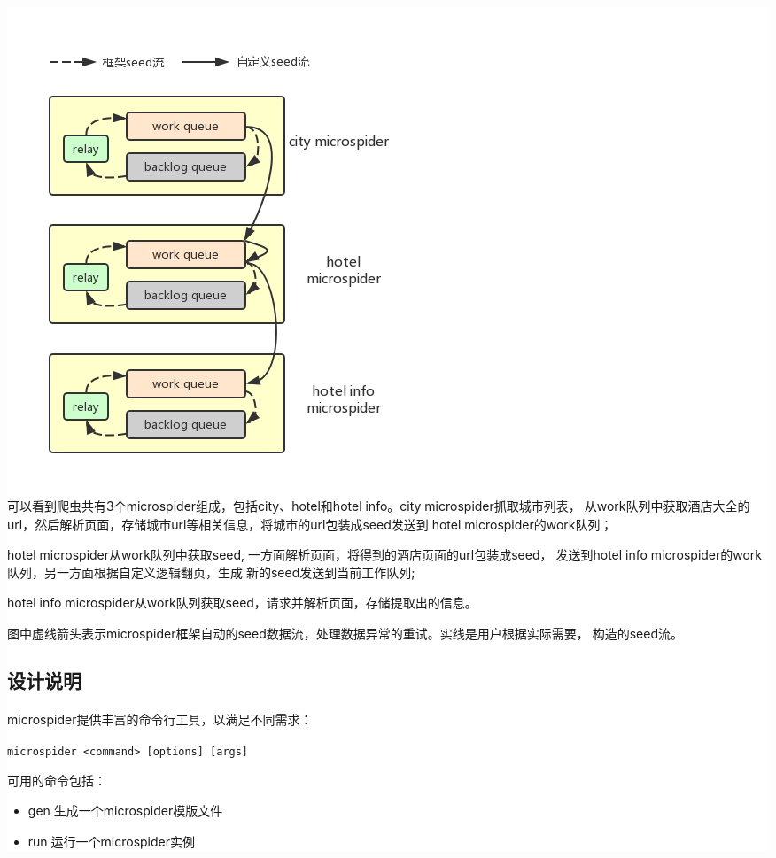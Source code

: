 ![携程爬虫设计](./ctrip_spiders.png "携程爬虫设计")

可以看到爬虫共有3个microspider组成，包括city、hotel和hotel info。city microspider抓取城市列表，
从work队列中获取酒店大全的url，然后解析页面，存储城市url等相关信息，将城市的url包装成seed发送到
hotel microspider的work队列；

hotel microspider从work队列中获取seed, 一方面解析页面，将得到的酒店页面的url包装成seed，
发送到hotel info microspider的work队列，另一方面根据自定义逻辑翻页，生成
新的seed发送到当前工作队列; 

hotel info microspider从work队列获取seed，请求并解析页面，存储提取出的信息。

图中虚线箭头表示microspider框架自动的seed数据流，处理数据异常的重试。实线是用户根据实际需要，
构造的seed流。


## 设计说明

microspider提供丰富的命令行工具，以满足不同需求：

`microspider <command> [options] [args]`

可用的命令包括：

* gen
    生成一个microspider模版文件

* run
    运行一个microspider实例
